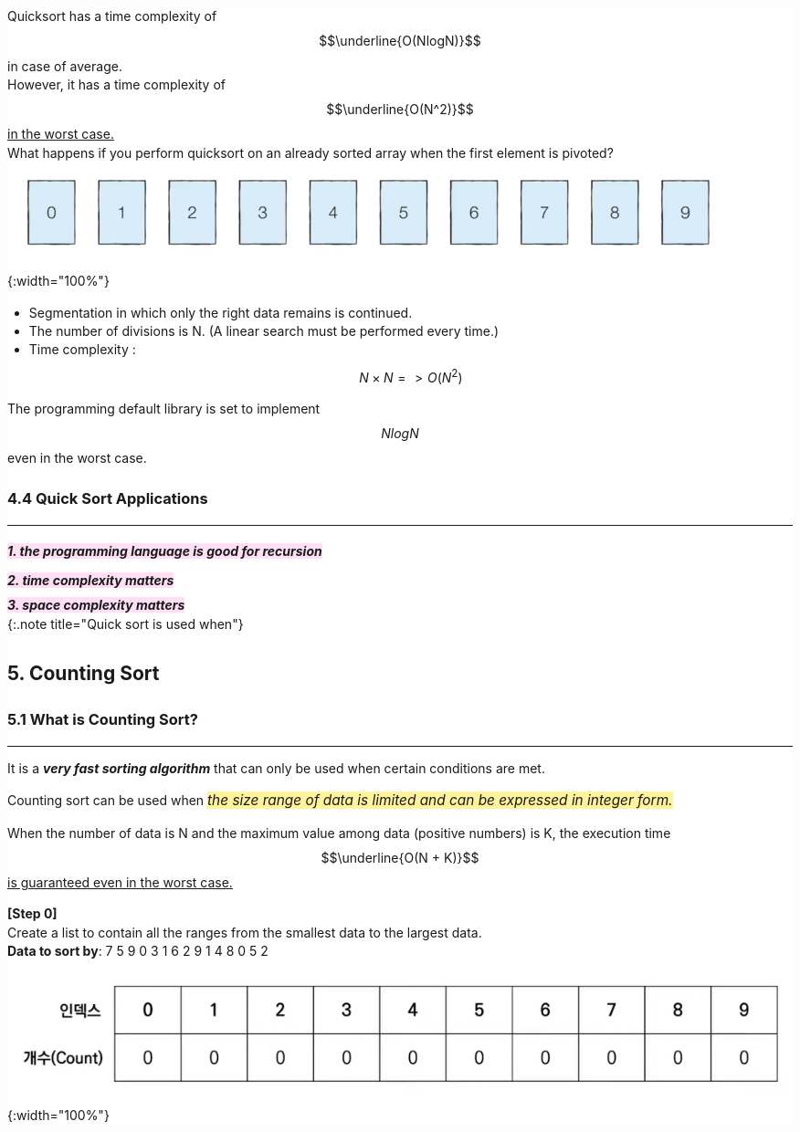 Quicksort has a time complexity of $$\underline{O(NlogN)}$$ in case of average. <br>
However, it has a time complexity of $$\underline{O(N^2)}$$ <u>in the worst case.</u><br>
What happens if you perform quicksort on an already sorted array when the first element is pivoted?
![Quick Sort_8](/assets/img/data-structures-and-algorithms/sort/quick-sort_8.png){:width="100%"}

- Segmentation in which only the right data remains is continued.
- The number of divisions is N. (A linear search must be performed every time.)
- Time complexity : $$N \times N => O(N^2)$$

The programming default library is set to implement $$NlogN$$ even in the worst case.

### 4.4 Quick Sort Applications
---

***<span style='background-color: #FFDFF6; font-size: 1em; line-height:2em;'>1. the programming language is good for recursion</span>***<br>
***<span style='background-color: #FFDFF6; font-size: 1em;line-height:2.5em;'>2. time complexity matters</span>***<br>
***<span style='background-color: #FFDFF6; font-size: 1em;line-height:1em;'>3. space complexity matters</span>***<br>
{:.note title="Quick sort is used when"}

## 5. Counting Sort

### 5.1 What is Counting Sort?
---

It is a ***very fast sorting algorithm*** that can only be used when certain conditions are met. 

Counting sort can be used when *<span style='font-size:1.1em; background-color: #FFF39B'>the size range of data is limited and can be expressed in integer form.</span>*

When the number of data is N and the maximum value among data (positive numbers) is K, the execution time $$\underline{O(N + K)}$$ <u>is guaranteed even in the worst case.</u>

**[Step 0]** <br>
Create a list to contain all the ranges from the smallest data to the largest data.<br>
**Data to sort by**: 7 5 9 0 3 1 6 2 9 1 4 8 0 5 2
![Counting Sort_1](/assets/img/data-structures-and-algorithms/sort/counting-sort_1.png){:width="100%"}
